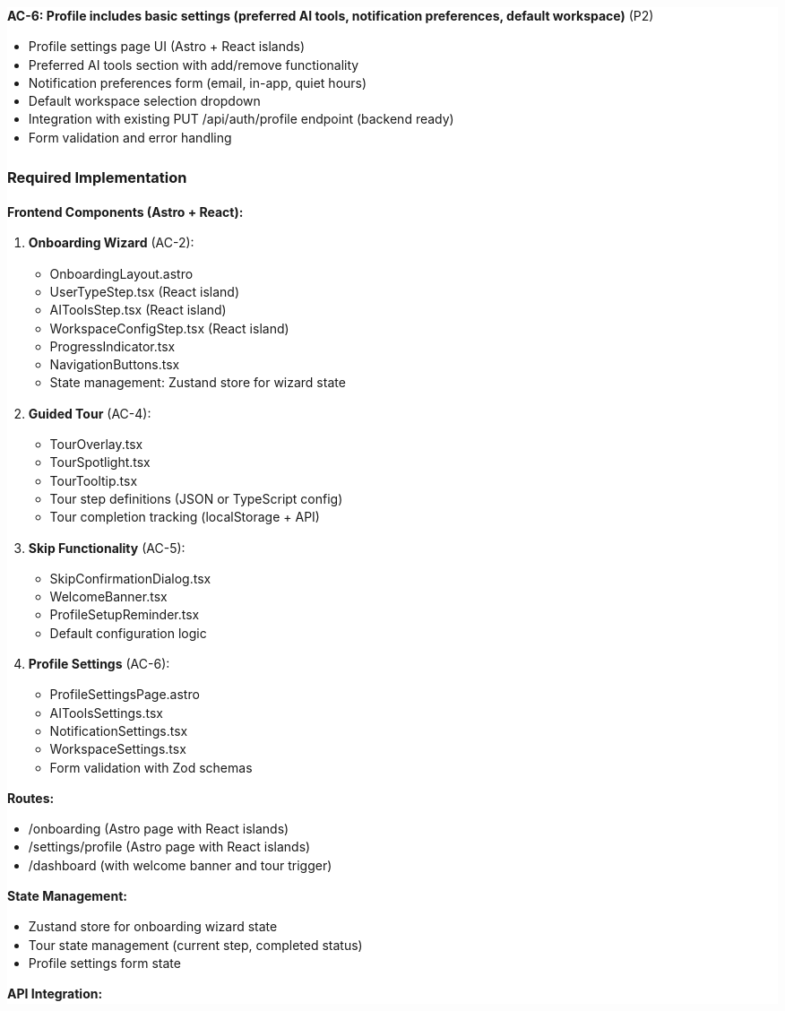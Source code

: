 **AC-6: Profile includes basic settings (preferred AI tools, notification
preferences, default workspace)** (P2)

- Profile settings page UI (Astro + React islands)
- Preferred AI tools section with add/remove functionality
- Notification preferences form (email, in-app, quiet hours)
- Default workspace selection dropdown
- Integration with existing PUT /api/auth/profile endpoint (backend ready)
- Form validation and error handling

### Required Implementation

**Frontend Components (Astro + React):**

1. **Onboarding Wizard** (AC-2):
   - OnboardingLayout.astro
   - UserTypeStep.tsx (React island)
   - AIToolsStep.tsx (React island)
   - WorkspaceConfigStep.tsx (React island)
   - ProgressIndicator.tsx
   - NavigationButtons.tsx
   - State management: Zustand store for wizard state

2. **Guided Tour** (AC-4):
   - TourOverlay.tsx
   - TourSpotlight.tsx
   - TourTooltip.tsx
   - Tour step definitions (JSON or TypeScript config)
   - Tour completion tracking (localStorage + API)

3. **Skip Functionality** (AC-5):
   - SkipConfirmationDialog.tsx
   - WelcomeBanner.tsx
   - ProfileSetupReminder.tsx
   - Default configuration logic

4. **Profile Settings** (AC-6):
   - ProfileSettingsPage.astro
   - AIToolsSettings.tsx
   - NotificationSettings.tsx
   - WorkspaceSettings.tsx
   - Form validation with Zod schemas

**Routes:**

- /onboarding (Astro page with React islands)
- /settings/profile (Astro page with React islands)
- /dashboard (with welcome banner and tour trigger)

**State Management:**

- Zustand store for onboarding wizard state
- Tour state management (current step, completed status)
- Profile settings form state

**API Integration:**
